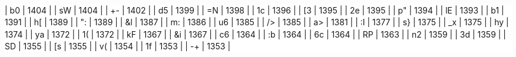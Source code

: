 | b0 | 1404 |
| sW | 1404 |
| +- | 1402 |
| d5 | 1399 |
| =N | 1398 |
| 1c | 1396 |
| [3 | 1395 |
| 2e | 1395 |
| p" | 1394 |
| lE | 1393 |
| b1 | 1391 |
| h[ | 1389 |
| ": | 1389 |
| &l | 1387 |
| m: | 1386 |
| u6 | 1385 |
| /> | 1385 |
| a> | 1381 |
| :I | 1377 |
| s} | 1375 |
| _x | 1375 |
| hy | 1374 |
| ya | 1372 |
| 1( | 1372 |
| kF | 1367 |
| &i | 1367 |
| c6 | 1364 |
| :b | 1364 |
| 6c | 1364 |
| RP | 1363 |
| n2 | 1359 |
| 3d | 1359 |
| SD | 1355 |
| [s | 1355 |
| v( | 1354 |
| 1f | 1353 |
| -+ | 1353 |